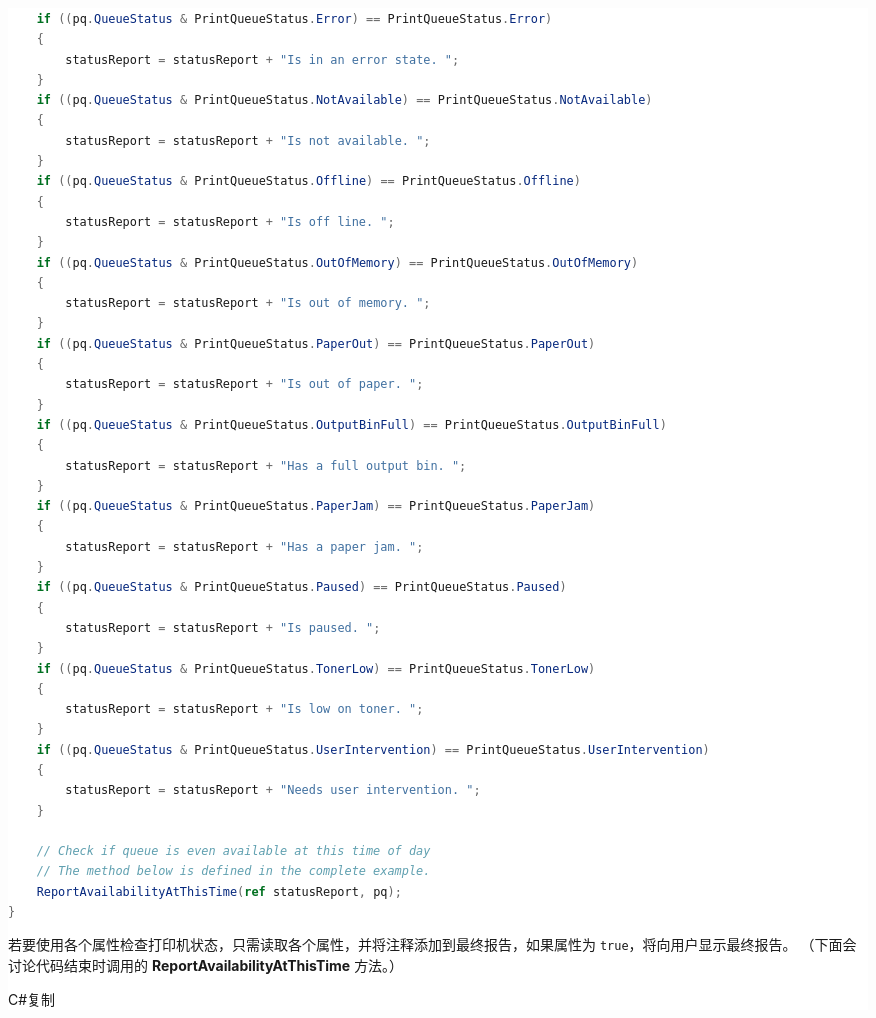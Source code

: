 ```csharp
    if ((pq.QueueStatus & PrintQueueStatus.Error) == PrintQueueStatus.Error)
    {
        statusReport = statusReport + "Is in an error state. ";
    }
    if ((pq.QueueStatus & PrintQueueStatus.NotAvailable) == PrintQueueStatus.NotAvailable)
    {
        statusReport = statusReport + "Is not available. ";
    }
    if ((pq.QueueStatus & PrintQueueStatus.Offline) == PrintQueueStatus.Offline)
    {
        statusReport = statusReport + "Is off line. ";
    }
    if ((pq.QueueStatus & PrintQueueStatus.OutOfMemory) == PrintQueueStatus.OutOfMemory)
    {
        statusReport = statusReport + "Is out of memory. ";
    }
    if ((pq.QueueStatus & PrintQueueStatus.PaperOut) == PrintQueueStatus.PaperOut)
    {
        statusReport = statusReport + "Is out of paper. ";
    }
    if ((pq.QueueStatus & PrintQueueStatus.OutputBinFull) == PrintQueueStatus.OutputBinFull)
    {
        statusReport = statusReport + "Has a full output bin. ";
    }
    if ((pq.QueueStatus & PrintQueueStatus.PaperJam) == PrintQueueStatus.PaperJam)
    {
        statusReport = statusReport + "Has a paper jam. ";
    }
    if ((pq.QueueStatus & PrintQueueStatus.Paused) == PrintQueueStatus.Paused)
    {
        statusReport = statusReport + "Is paused. ";
    }
    if ((pq.QueueStatus & PrintQueueStatus.TonerLow) == PrintQueueStatus.TonerLow)
    {
        statusReport = statusReport + "Is low on toner. ";
    }
    if ((pq.QueueStatus & PrintQueueStatus.UserIntervention) == PrintQueueStatus.UserIntervention)
    {
        statusReport = statusReport + "Needs user intervention. ";
    }

    // Check if queue is even available at this time of day
    // The method below is defined in the complete example.
    ReportAvailabilityAtThisTime(ref statusReport, pq);
}
```

若要使用各个属性检查打印机状态，只需读取各个属性，并将注释添加到最终报告，如果属性为 `true`，将向用户显示最终报告。 （下面会讨论代码结束时调用的 **ReportAvailabilityAtThisTime** 方法。）

C#复制
